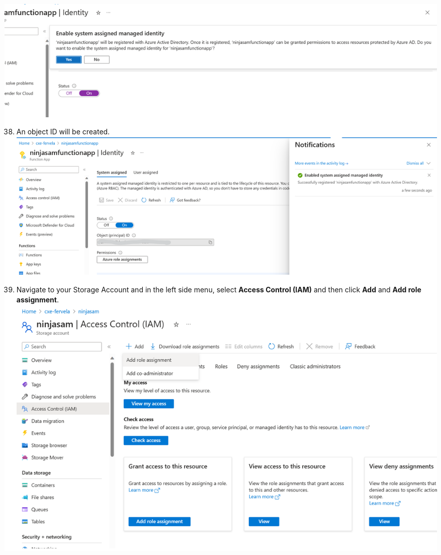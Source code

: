 ![Function App code](../Images/codefunctionapp36.png?raw=true)

38. An object ID will be created.
![Function App code](../Images/codefunctionapp37.png?raw=true)

39. Navigate to your Storage Account and in the left side menu, select **Access Control (IAM)** and then click **Add** and **Add role assignment**.
![Function App code](../Images/codefunctionapp38.png?raw=true)
